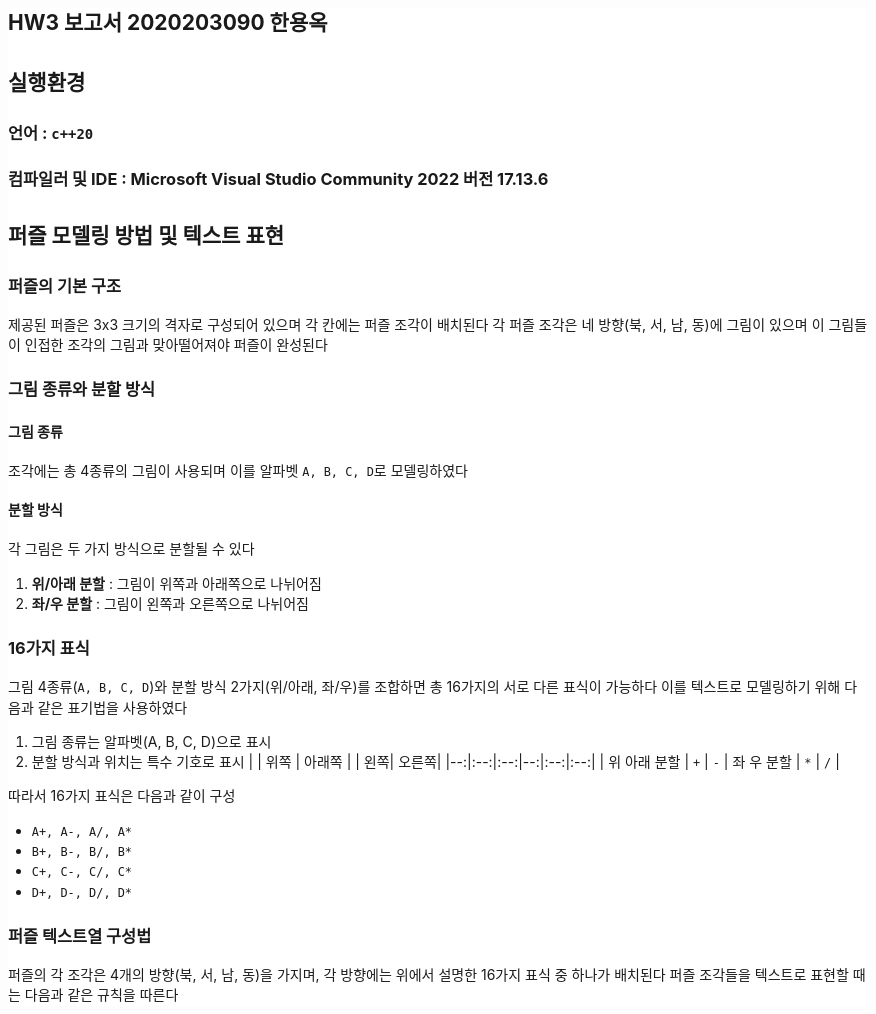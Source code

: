 ## HW3 보고서 2020203090 한용옥
## 실행환경
### 언어 : `c++20`
### 컴파일러 및 IDE : Microsoft Visual Studio Community 2022 버전 17.13.6

## 퍼즐 모델링 방법 및 텍스트 표현

### 퍼즐의 기본 구조

제공된 퍼즐은 3x3 크기의 격자로 구성되어 있으며 각 칸에는 퍼즐 조각이 배치된다
각 퍼즐 조각은 네 방향(북, 서, 남, 동)에 그림이 있으며
이 그림들이 인접한 조각의 그림과 맞아떨어져야 퍼즐이 완성된다

### 그림 종류와 분할 방식

#### 그림 종류
조각에는 총 4종류의 그림이 사용되며 이를 알파벳 `A, B, C, D`로 모델링하였다

#### 분할 방식
각 그림은 두 가지 방식으로 분할될 수 있다
1. **위/아래 분할** : 그림이 위쪽과 아래쪽으로 나뉘어짐
2. **좌/우 분할** : 그림이 왼쪽과 오른쪽으로 나뉘어짐

### 16가지 표식

그림 4종류(`A, B, C, D`)와 분할 방식 2가지(위/아래, 좌/우)를 조합하면
총 16가지의 서로 다른 표식이 가능하다
이를 텍스트로 모델링하기 위해 다음과 같은 표기법을 사용하였다

1. 그림 종류는 알파벳(A, B, C, D)으로 표시
2. 분할 방식과 위치는 특수 기호로 표시
    |  | 위쪽 | 아래쪽 | | 왼쪽| 오른쪽|
    |--:|:--:|:--:|--:|:--:|:--:|
    | 위 아래 분할 | `+` | `-` | 좌 우 분할 | `*` | `/` |


따라서 16가지 표식은 다음과 같이 구성
- `A+, A-, A/, A*`
- `B+, B-, B/, B*`
- `C+, C-, C/, C*`
- `D+, D-, D/, D*`

### 퍼즐 텍스트열 구성법

퍼즐의 각 조각은 4개의 방향(북, 서, 남, 동)을 가지며, 각 방향에는 위에서 설명한 16가지 표식 중 하나가 배치된다
퍼즐 조각들을 텍스트로 표현할 때는 다음과 같은 규칙을 따른다
